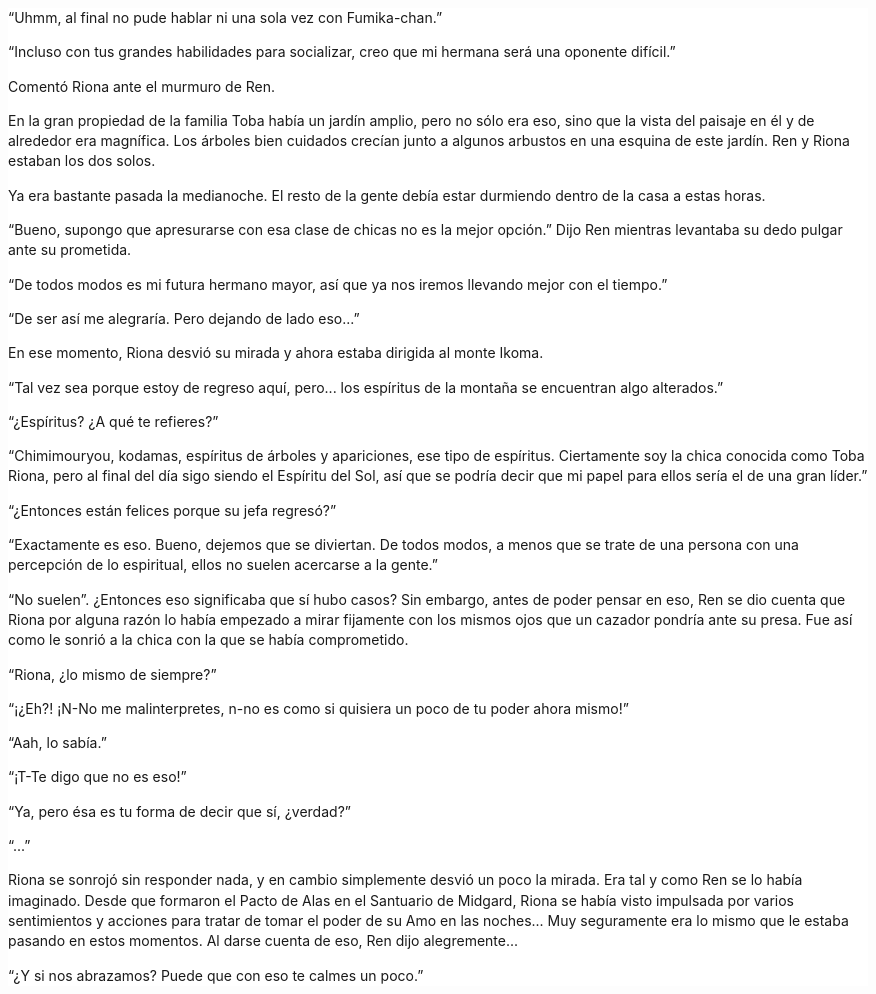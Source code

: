 “Uhmm, al final no pude hablar ni una sola vez con Fumika-chan.”

“Incluso con tus grandes habilidades para socializar, creo que mi hermana será una oponente difícil.”

Comentó Riona ante el murmuro de Ren.

En la gran propiedad de la familia Toba había un jardín amplio, pero no sólo era eso, sino que la vista del paisaje en él y de alrededor era magnífica. Los árboles bien cuidados crecían junto a algunos arbustos en una esquina de este jardín. Ren y Riona estaban los dos solos.

Ya era bastante pasada la medianoche. El resto de la gente debía estar durmiendo dentro de la casa a estas horas.

“Bueno, supongo que apresurarse con esa clase de chicas no es la mejor opción.” Dijo Ren mientras levantaba su dedo pulgar ante su prometida.

“De todos modos es mi futura hermano mayor, así que ya nos iremos llevando mejor con el tiempo.”

“De ser así me alegraría. Pero dejando de lado eso...”

En ese momento, Riona desvió su mirada y ahora estaba dirigida al monte Ikoma.

“Tal vez sea porque estoy de regreso aquí, pero... los espíritus de la montaña se encuentran algo alterados.”

“¿Espíritus? ¿A qué te refieres?”

“Chimimouryou, kodamas, espíritus de árboles y apariciones, ese tipo de espíritus. Ciertamente soy la chica conocida como Toba Riona, pero al final del día sigo siendo el Espíritu del Sol, así que se podría decir que mi papel para ellos sería el de una gran líder.”

“¿Entonces están felices porque su jefa regresó?”

“Exactamente es eso. Bueno, dejemos que se diviertan. De todos modos, a menos que se trate de una persona con una percepción de lo espiritual, ellos no suelen acercarse a la gente.”

“No suelen”. ¿Entonces eso significaba que sí hubo casos? Sin embargo, antes de poder pensar en eso, Ren se dio cuenta que Riona por alguna razón lo había empezado a mirar fijamente con los mismos ojos que un cazador pondría ante su presa. Fue así como le sonrió a la chica con la que se había comprometido.

“Riona, ¿lo mismo de siempre?”

“¡¿Eh?! ¡N-No me malinterpretes, n-no es como si quisiera un poco de tu poder ahora mismo!”

“Aah, lo sabía.”

“¡T-Te digo que no es eso!”

“Ya, pero ésa es tu forma de decir que sí, ¿verdad?” 

“...”

Riona se sonrojó sin responder nada, y en cambio simplemente desvió un poco la mirada. Era tal y como Ren se lo había imaginado. Desde que formaron el Pacto de Alas en el Santuario de Midgard, Riona se había visto impulsada por varios sentimientos y acciones para tratar de tomar el poder de su Amo en las noches... Muy seguramente era lo mismo que le estaba pasando en estos momentos. Al darse cuenta de eso, Ren dijo alegremente...

“¿Y si nos abrazamos? Puede que con eso te calmes un poco.”

